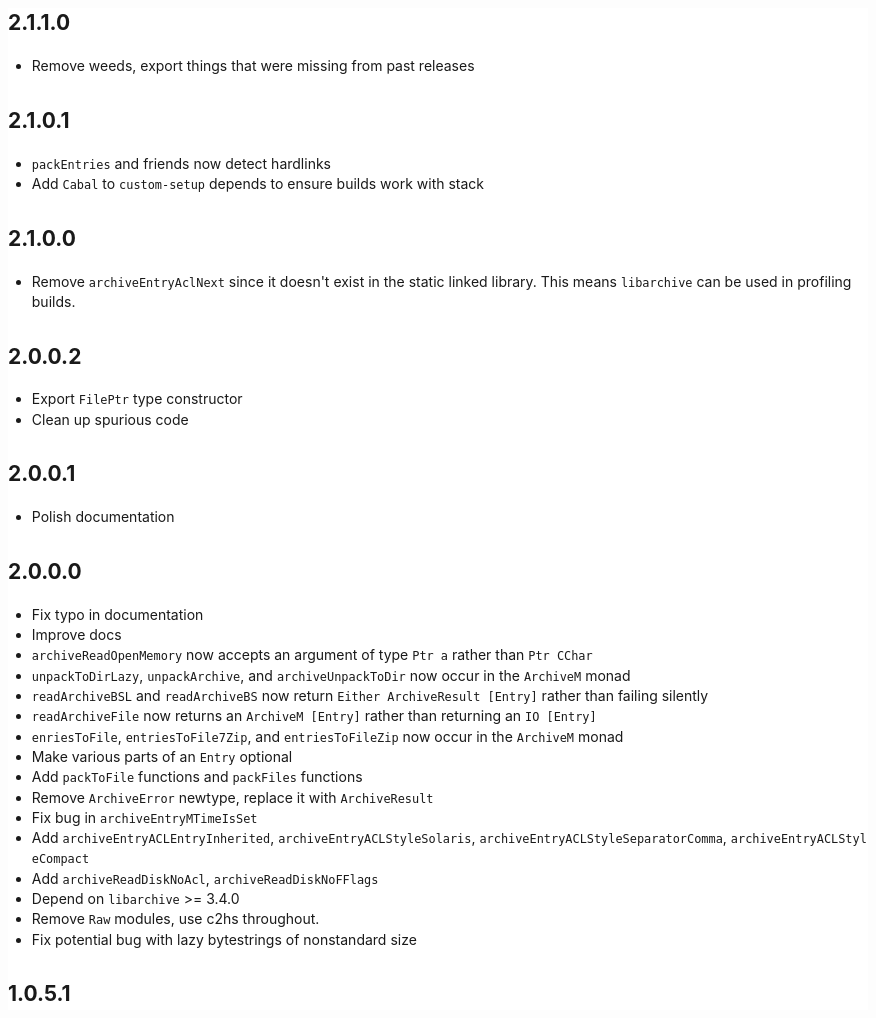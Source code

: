 ## 2.1.1.0

  * Remove weeds, export things that were missing from past releases

## 2.1.0.1

  * `packEntries` and friends now detect hardlinks
  * Add `Cabal` to `custom-setup` depends to ensure builds work with stack

## 2.1.0.0

  * Remove `archiveEntryAclNext` since it doesn't exist in the static linked
    library. This means `libarchive` can be used in profiling builds.

## 2.0.0.2

  * Export `FilePtr` type constructor
  * Clean up spurious code

## 2.0.0.1

  * Polish documentation

## 2.0.0.0

  * Fix typo in documentation
  * Improve docs
  * `archiveReadOpenMemory` now accepts an argument of type `Ptr a` rather
    than `Ptr CChar`
  * `unpackToDirLazy`, `unpackArchive`, and `archiveUnpackToDir` now occur in the `ArchiveM` monad
  * `readArchiveBSL` and `readArchiveBS` now return `Either ArchiveResult [Entry]` rather than
    failing silently
  * `readArchiveFile` now returns an `ArchiveM [Entry]` rather than returning an
    `IO [Entry]`
  * `enriesToFile`, `entriesToFile7Zip`, and `entriesToFileZip` now occur in the
    `ArchiveM` monad
  * Make various parts of an `Entry` optional
  * Add `packToFile` functions and `packFiles` functions
  * Remove `ArchiveError` newtype, replace it with `ArchiveResult`
  * Fix bug in `archiveEntryMTimeIsSet`
  * Add `archiveEntryACLEntryInherited`, `archiveEntryACLStyleSolaris`,
    `archiveEntryACLStyleSeparatorComma`, `archiveEntryACLStyleCompact`
  * Add `archiveReadDiskNoAcl`, `archiveReadDiskNoFFlags`
  * Depend on `libarchive` >= 3.4.0
  * Remove `Raw` modules, use c2hs throughout.
  * Fix potential bug with lazy bytestrings of nonstandard size

## 1.0.5.1
